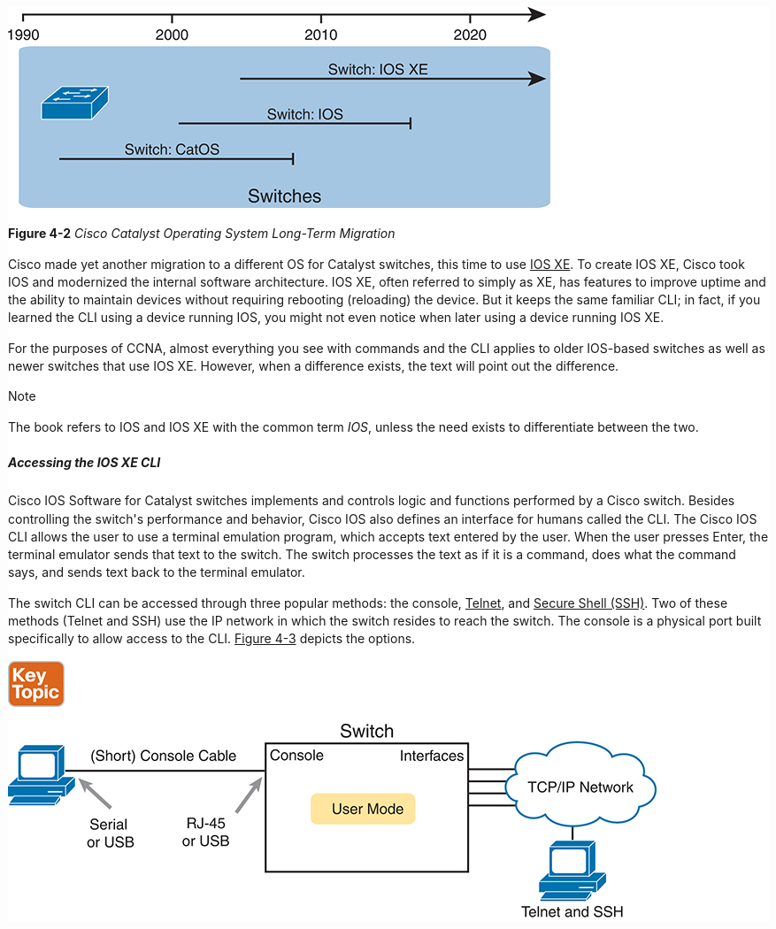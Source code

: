 ![A historical timeline spanning from the 1990s to the 2020s outlines the evolution of Cisco Catalyst switch operating systems. The Cat O S range in the 1990s, transitioning to the I O S range in the 2000s and advancing further to the IOS XE range in the 2010s.](images/vol1_04fig02.jpg)


**Figure 4-2** *Cisco Catalyst Operating System Long-Term Migration*

Cisco made yet another migration to a different OS for Catalyst switches, this time to use [IOS XE](vol1_gloss.md#gloss_202). To create IOS XE, Cisco took IOS and modernized the internal software architecture. IOS XE, often referred to simply as XE, has features to improve uptime and the ability to maintain devices without requiring rebooting (reloading) the device. But it keeps the same familiar CLI; in fact, if you learned the CLI using a device running IOS, you might not even notice when later using a device running IOS XE.

For the purposes of CCNA, almost everything you see with commands and the CLI applies to older IOS-based switches as well as newer switches that use IOS XE. However, when a difference exists, the text will point out the difference.

Note

The book refers to IOS and IOS XE with the common term *IOS*, unless the need exists to differentiate between the two.

##### Accessing the IOS XE CLI

Cisco IOS Software for Catalyst switches implements and controls logic and functions performed by a Cisco switch. Besides controlling the switch's performance and behavior, Cisco IOS also defines an interface for humans called the CLI. The Cisco IOS CLI allows the user to use a terminal emulation program, which accepts text entered by the user. When the user presses Enter, the terminal emulator sends that text to the switch. The switch processes the text as if it is a command, does what the command says, and sends text back to the terminal emulator.

The switch CLI can be accessed through three popular methods: the console, [Telnet](vol1_gloss.md#gloss_405), and [Secure Shell (SSH)](vol1_gloss.md#gloss_360). Two of these methods (Telnet and SSH) use the IP network in which the switch resides to reach the switch. The console is a physical port built specifically to allow access to the CLI. [Figure 4-3](vol1_ch04.md#ch04fig03) depicts the options.

![Key Topic button icon.](images/vol1_key_topic.jpg)

![The schematic for C L I (Command Line Interface) Access Options details various methods for accessing devices through the C L I.](images/vol1_04fig03.jpg)
